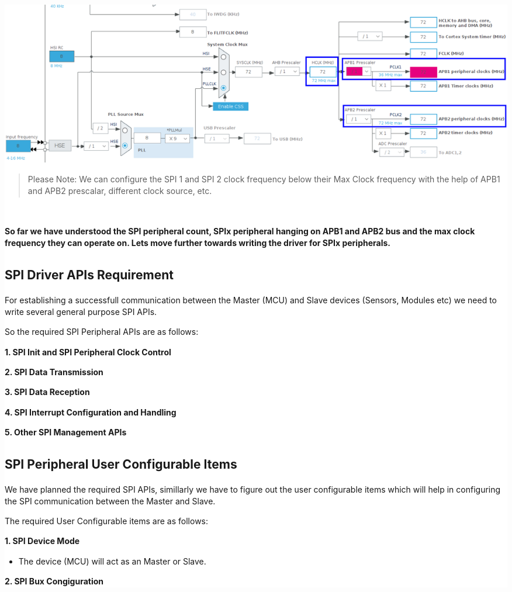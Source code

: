   <img src="Assets/SPI_Clock_max.png">
</p>

> Please Note: We can configure the SPI 1 and SPI 2 clock frequency below their Max Clock frequency with the help of APB1 and APB2 prescalar, different clock source, etc.

<br>

**So far we have understood the SPI peripheral count, SPIx peripheral hanging on APB1 and APB2 bus and the max clock frequency they can operate on. Lets move further towards writing the driver for SPIx peripherals.**


## SPI Driver APIs Requirement

For establishing a successfull communication between the Master (MCU) and Slave devices (Sensors, Modules etc) we need to write several general purpose SPI APIs. 

So the required SPI Peripheral APIs are as follows:

**1. SPI Init and SPI Peripheral Clock Control**

**2. SPI Data Transmission**

**3. SPI Data Reception**

**4. SPI Interrupt Configuration and Handling**

**5. Other SPI Management APIs**


## SPI Peripheral User Configurable Items

We have planned the required SPI APIs, simillarly we have to figure out the user configurable items which will help in configuring the SPI communication between the Master and Slave.

The required User Configurable items are as follows:

**1. SPI Device Mode**

- The device (MCU) will act as an Master or Slave.

**2. SPI Bux Congiguration**
